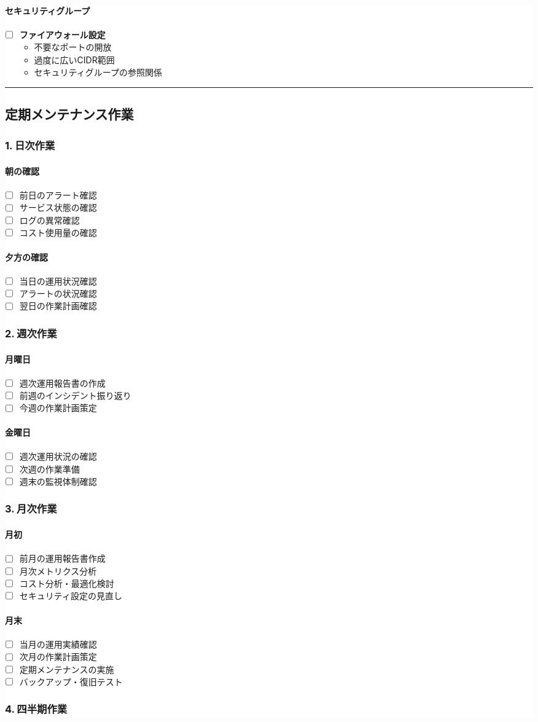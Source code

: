 #### **セキュリティグループ**
- [ ] **ファイアウォール設定**
  - 不要なポートの開放
  - 過度に広いCIDR範囲
  - セキュリティグループの参照関係

---

##  **定期メンテナンス作業**

### **1. 日次作業**

#### **朝の確認**
- [ ] 前日のアラート確認
- [ ] サービス状態の確認
- [ ] ログの異常確認
- [ ] コスト使用量の確認

#### **夕方の確認**
- [ ] 当日の運用状況確認
- [ ] アラートの状況確認
- [ ] 翌日の作業計画確認

### **2. 週次作業**

#### **月曜日**
- [ ] 週次運用報告書の作成
- [ ] 前週のインシデント振り返り
- [ ] 今週の作業計画策定

#### **金曜日**
- [ ] 週次運用状況の確認
- [ ] 次週の作業準備
- [ ] 週末の監視体制確認

### **3. 月次作業**

#### **月初**
- [ ] 前月の運用報告書作成
- [ ] 月次メトリクス分析
- [ ] コスト分析・最適化検討
- [ ] セキュリティ設定の見直し

#### **月末**
- [ ] 当月の運用実績確認
- [ ] 次月の作業計画策定
- [ ] 定期メンテナンスの実施
- [ ] バックアップ・復旧テスト

### **4. 四半期作業**
